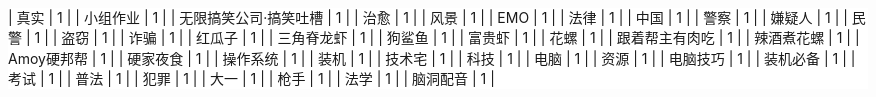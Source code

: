 | 真实 | 1 |
| 小组作业 | 1 |
| 无限搞笑公司·搞笑吐槽 | 1 |
| 治愈 | 1 |
| 风景 | 1 |
| EMO | 1 |
| 法律 | 1 |
| 中国 | 1 |
| 警察 | 1 |
| 嫌疑人 | 1 |
| 民警 | 1 |
| 盗窃 | 1 |
| 诈骗 | 1 |
| 红瓜子 | 1 |
| 三角脊龙虾 | 1 |
| 狗鲨鱼 | 1 |
| 富贵虾 | 1 |
| 花螺 | 1 |
| 跟着帮主有肉吃 | 1 |
| 辣酒煮花螺 | 1 |
| Amoy硬邦帮 | 1 |
| 硬家夜食 | 1 |
| 操作系统 | 1 |
| 装机 | 1 |
| 技术宅 | 1 |
| 科技 | 1 |
| 电脑 | 1 |
| 资源 | 1 |
| 电脑技巧 | 1 |
| 装机必备 | 1 |
| 考试 | 1 |
| 普法 | 1 |
| 犯罪 | 1 |
| 大一 | 1 |
| 枪手 | 1 |
| 法学 | 1 |
| 脑洞配音 | 1 |